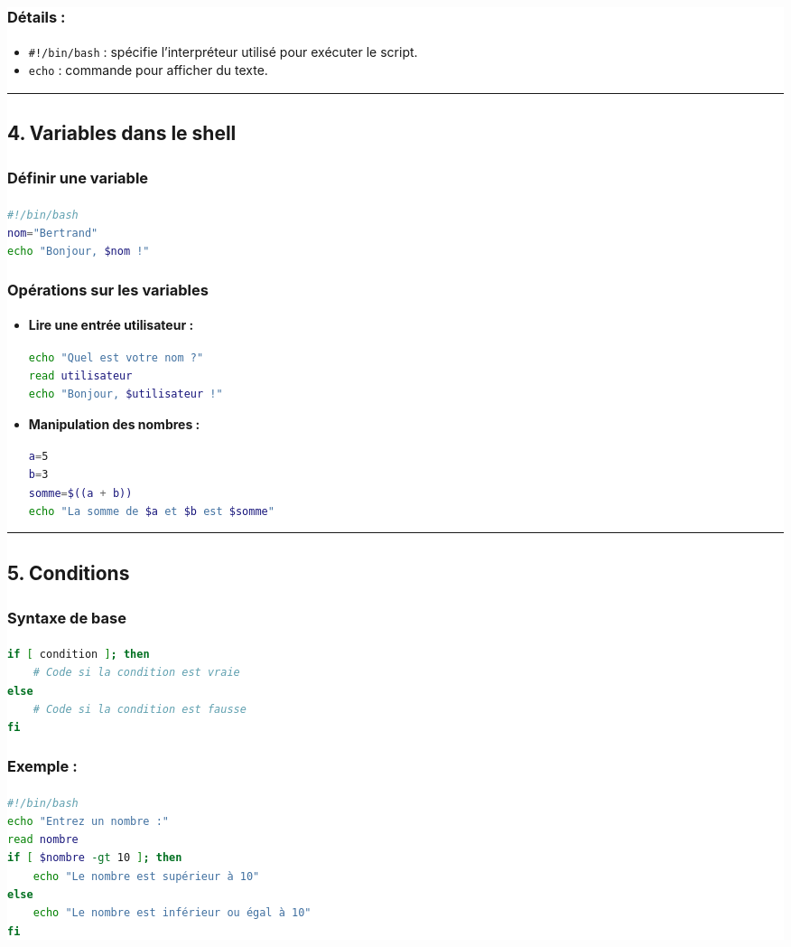 ### **Détails :**
- `#!/bin/bash` : spécifie l’interpréteur utilisé pour exécuter le script.
- `echo` : commande pour afficher du texte.

---

## **4. Variables dans le shell**
### **Définir une variable**
```bash
#!/bin/bash
nom="Bertrand"
echo "Bonjour, $nom !"
```

### **Opérations sur les variables**
- **Lire une entrée utilisateur :**
  ```bash
  echo "Quel est votre nom ?"
  read utilisateur
  echo "Bonjour, $utilisateur !"
  ```
- **Manipulation des nombres :**
  ```bash
  a=5
  b=3
  somme=$((a + b))
  echo "La somme de $a et $b est $somme"
  ```

---

## **5. Conditions**
### **Syntaxe de base**
```bash
if [ condition ]; then
    # Code si la condition est vraie
else
    # Code si la condition est fausse
fi
```

### **Exemple :**
```bash
#!/bin/bash
echo "Entrez un nombre :"
read nombre
if [ $nombre -gt 10 ]; then
    echo "Le nombre est supérieur à 10"
else
    echo "Le nombre est inférieur ou égal à 10"
fi
```
